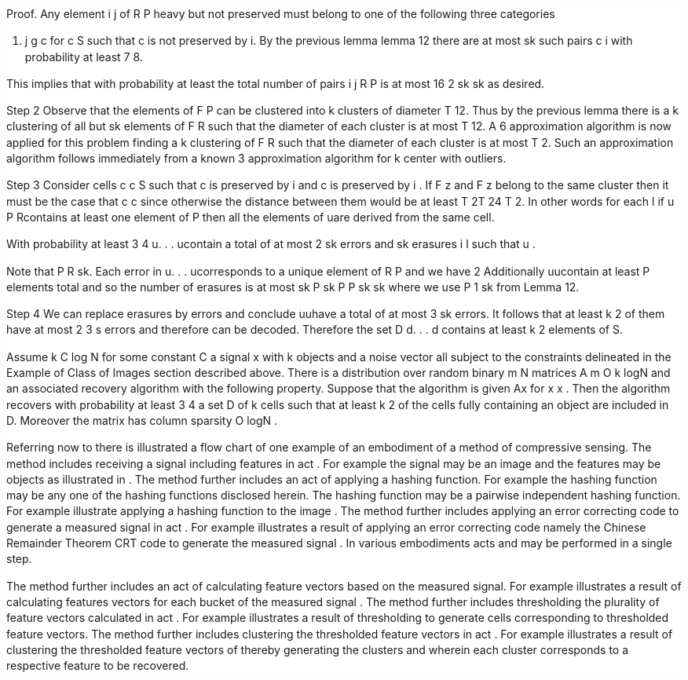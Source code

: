 Proof. Any element i j of R P heavy but not preserved must belong to one of the following three categories 

1. j g c for c S such that c is not preserved by i. By the previous lemma lemma 12 there are at most sk such pairs c i with probability at least 7 8.

This implies that with probability at least the total number of pairs i j R P is at most 16 2 sk sk as desired.

Step 2 Observe that the elements of F P can be clustered into k clusters of diameter T 12. Thus by the previous lemma there is a k clustering of all but sk elements of F R such that the diameter of each cluster is at most T 12. A 6 approximation algorithm is now applied for this problem finding a k clustering of F R such that the diameter of each cluster is at most T 2. Such an approximation algorithm follows immediately from a known 3 approximation algorithm for k center with outliers.

Step 3 Consider cells c c S such that c is preserved by i and c is preserved by i . If F z and F z belong to the same cluster then it must be the case that c c since otherwise the distance between them would be at least T 2T 24 T 2. In other words for each l if u P Rcontains at least one element of P then all the elements of uare derived from the same cell.

With probability at least 3 4 u. . . ucontain a total of at most 2 sk errors and sk erasures i l such that u .

Note that P R sk. Each error in u. . . ucorresponds to a unique element of R P and we have 2 Additionally uucontain at least P elements total and so the number of erasures is at most sk P sk P P sk sk where we use P 1 sk from Lemma 12.

Step 4 We can replace erasures by errors and conclude uuhave a total of at most 3 sk errors. It follows that at least k 2 of them have at most 2 3 s errors and therefore can be decoded. Therefore the set D d. . . d contains at least k 2 elements of S.

Assume k C log N for some constant C a signal x with k objects and a noise vector all subject to the constraints delineated in the Example of Class of Images section described above. There is a distribution over random binary m N matrices A m O k logN and an associated recovery algorithm with the following property. Suppose that the algorithm is given Ax for x x . Then the algorithm recovers with probability at least 3 4 a set D of k cells such that at least k 2 of the cells fully containing an object are included in D. Moreover the matrix has column sparsity O logN .

Referring now to there is illustrated a flow chart of one example of an embodiment of a method of compressive sensing. The method includes receiving a signal including features in act . For example the signal may be an image and the features may be objects as illustrated in . The method further includes an act of applying a hashing function. For example the hashing function may be any one of the hashing functions disclosed herein. The hashing function may be a pairwise independent hashing function. For example illustrate applying a hashing function to the image . The method further includes applying an error correcting code to generate a measured signal in act . For example illustrates a result of applying an error correcting code namely the Chinese Remainder Theorem CRT code to generate the measured signal . In various embodiments acts and may be performed in a single step.

The method further includes an act of calculating feature vectors based on the measured signal. For example illustrates a result of calculating features vectors for each bucket of the measured signal . The method further includes thresholding the plurality of feature vectors calculated in act . For example illustrates a result of thresholding to generate cells corresponding to thresholded feature vectors. The method further includes clustering the thresholded feature vectors in act . For example illustrates a result of clustering the thresholded feature vectors of thereby generating the clusters and wherein each cluster corresponds to a respective feature to be recovered.
